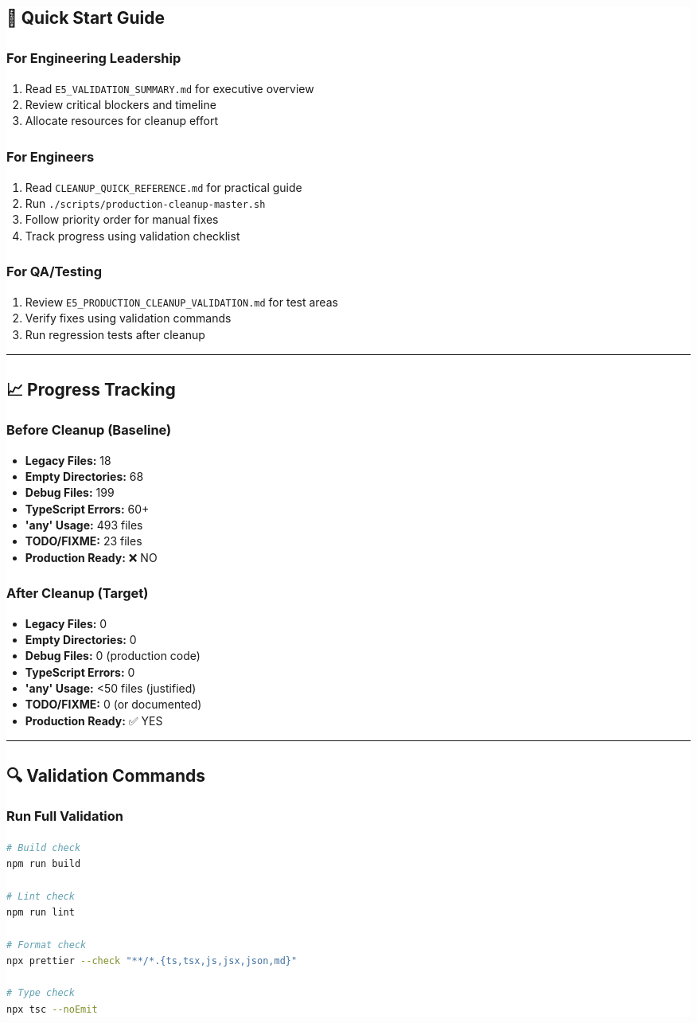 
## 🚀 Quick Start Guide

### For Engineering Leadership
1. Read `E5_VALIDATION_SUMMARY.md` for executive overview
2. Review critical blockers and timeline
3. Allocate resources for cleanup effort

### For Engineers
1. Read `CLEANUP_QUICK_REFERENCE.md` for practical guide
2. Run `./scripts/production-cleanup-master.sh`
3. Follow priority order for manual fixes
4. Track progress using validation checklist

### For QA/Testing
1. Review `E5_PRODUCTION_CLEANUP_VALIDATION.md` for test areas
2. Verify fixes using validation commands
3. Run regression tests after cleanup

---

## 📈 Progress Tracking

### Before Cleanup (Baseline)
- **Legacy Files:** 18
- **Empty Directories:** 68
- **Debug Files:** 199
- **TypeScript Errors:** 60+
- **'any' Usage:** 493 files
- **TODO/FIXME:** 23 files
- **Production Ready:** ❌ NO

### After Cleanup (Target)
- **Legacy Files:** 0
- **Empty Directories:** 0
- **Debug Files:** 0 (production code)
- **TypeScript Errors:** 0
- **'any' Usage:** <50 files (justified)
- **TODO/FIXME:** 0 (or documented)
- **Production Ready:** ✅ YES

---

## 🔍 Validation Commands

### Run Full Validation
```bash
# Build check
npm run build

# Lint check
npm run lint

# Format check
npx prettier --check "**/*.{ts,tsx,js,jsx,json,md}"

# Type check
npx tsc --noEmit
```

